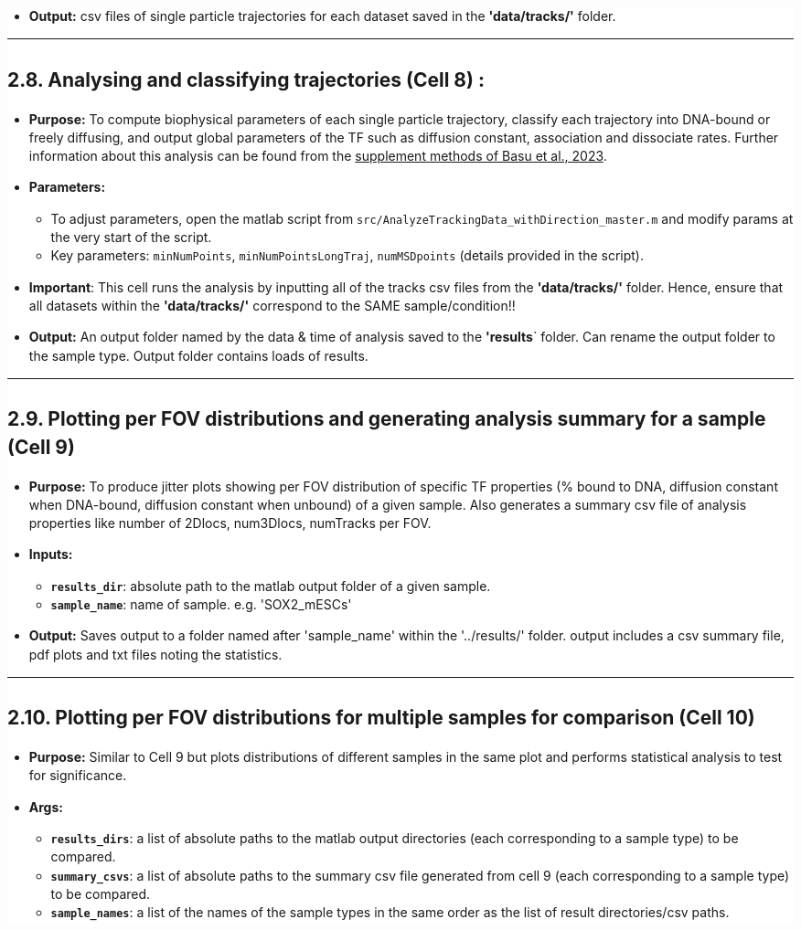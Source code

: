 - **Output:**  csv files of single particle trajectories for each dataset saved in the **'data/tracks/'** folder.

---

## 2.8. Analysing and classifying trajectories (Cell 8) :
- **Purpose:** To compute biophysical parameters of each single particle trajectory, classify each trajectory into DNA-bound or freely diffusing, and output global parameters of the TF such as diffusion constant, association and dissociate rates. Further information about this analysis can be found from the [supplement methods of Basu et al., 2023](https://static-content.springer.com/esm/art%3A10.1038%2Fs41594-023-01095-4/MediaObjects/41594_2023_1095_MOESM1_ESM.pdf).

- **Parameters:**
    - To adjust parameters, open the matlab script from `src/AnalyzeTrackingData_withDirection_master.m` and modify params at the very start of the script.
    - Key parameters: `minNumPoints`, `minNumPointsLongTraj`, `numMSDpoints` (details provided in the script).

- **Important**: This cell runs the analysis by inputting all of the tracks csv files from the **'data/tracks/'** folder. Hence, ensure that all datasets within the **'data/tracks/'**  correspond to the SAME sample/condition!!

- **Output:** An output folder named by the data & time of analysis saved to the **'results**` folder. Can rename the output folder to the sample type. Output folder contains loads of results.

---

## 2.9. Plotting per FOV distributions and generating analysis summary for a sample (Cell 9)
- **Purpose:** To produce jitter plots showing per FOV distribution of specific TF properties (% bound to DNA, diffusion constant when DNA-bound, diffusion constant when unbound) of a given sample. Also generates a summary csv file of analysis properties like number of 2Dlocs, num3Dlocs, numTracks per FOV.  

- **Inputs:** 
    - **`results_dir`**: absolute path to the matlab output folder of a given sample. 
    - **`sample_name`**: name of sample. e.g. 'SOX2_mESCs'

- **Output:** Saves output to a folder named after 'sample_name' within the '../results/' folder. output includes a csv summary file, pdf plots and txt files noting the statistics.

---

## 2.10. Plotting per FOV distributions for multiple samples for comparison (Cell 10)
- **Purpose:** Similar to Cell 9 but plots distributions of different samples in the same plot and performs statistical analysis to test for significance.

- **Args:** 
    - **`results_dirs`**: a list of absolute paths to the matlab output directories (each corresponding to a sample type) to be compared.
    - **`summary_csvs`**: a list of absolute paths to the summary csv file generated from cell 9 (each corresponding to a sample type) to be compared.
    - **`sample_names`**: a list of the names of the sample types in the same order as the list of result directories/csv paths.
